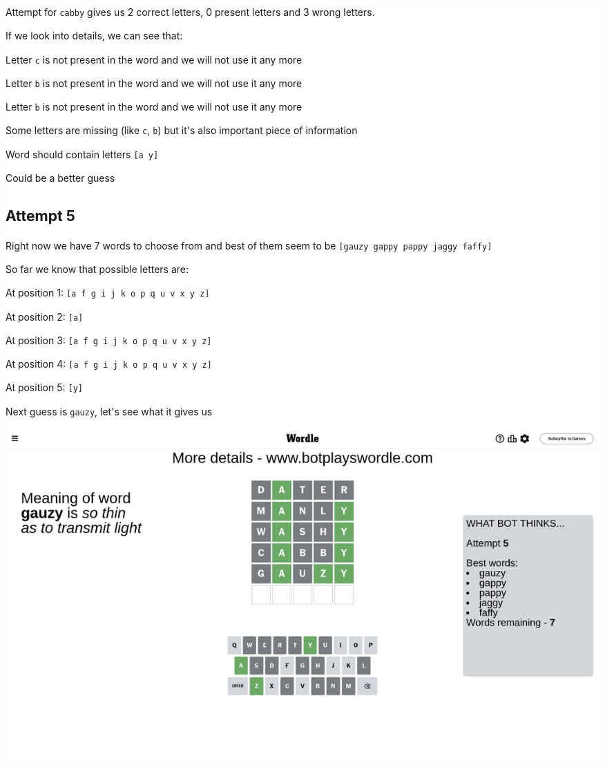 Attempt for `cabby` gives us 2 correct letters, 0 present letters and 3 wrong letters.

If we look into details, we can see that:

Letter `c` is not present in the word and we will not use it any more

Letter `b` is not present in the word and we will not use it any more

Letter `b` is not present in the word and we will not use it any more

Some letters are missing (like `c`, `b`) but it's also important piece of information

Word should contain letters `[a y]`

Could be a better guess



## Attempt 5

Right now we have 7 words to choose from and best of them seem to be `[gauzy gappy pappy jaggy faffy]`

So far we know that possible letters are:

At position 1: `[a f g i j k o p q u v x y z]`

At position 2: `[a]`

At position 3: `[a f g i j k o p q u v x y z]`

At position 4: `[a f g i j k o p q u v x y z]`

At position 5: `[y]`

Next guess is `gauzy`, let's see what it gives us

![Attempt 5](2023-06-01/attempt-5.png)
